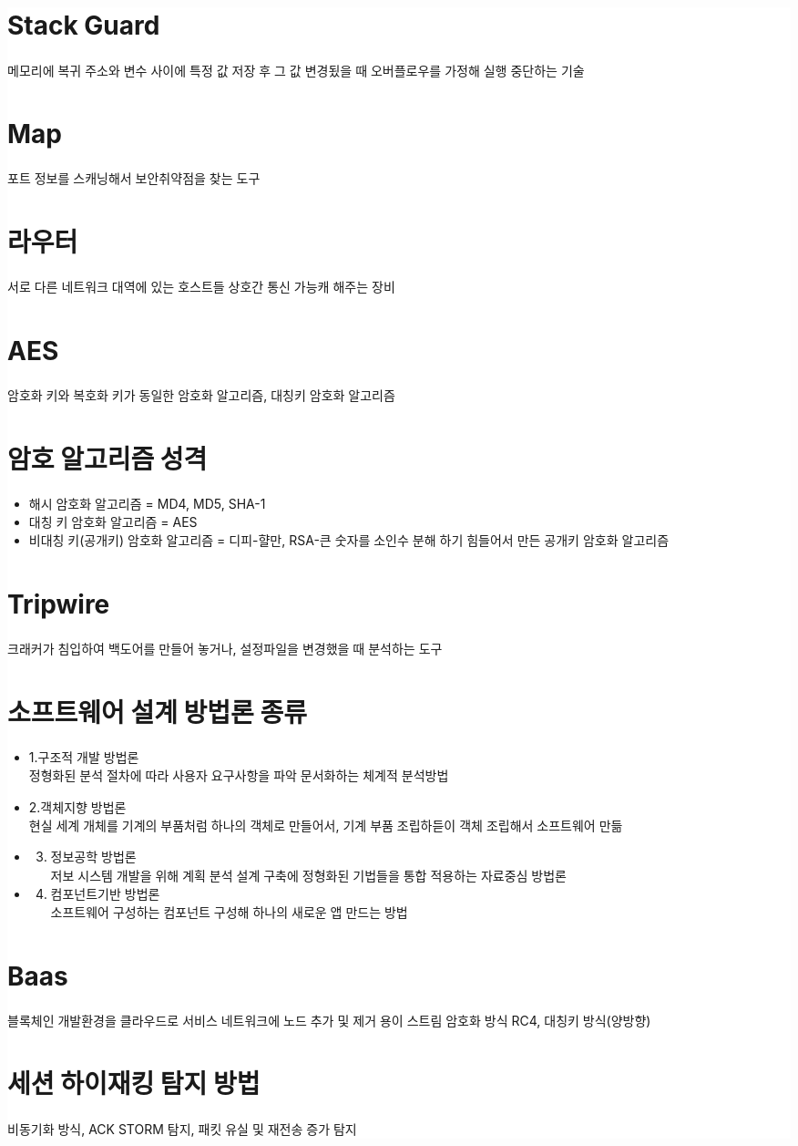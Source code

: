 # Stack Guard
메모리에 복귀 주소와 변수 사이에 특정 값 저장 후 그 값 변경됬을 때 오버플로우를 가정해 실행 중단하는 기술


# Map
포트 정보를 스캐닝해서 보안취약점을 찾는 도구

# 라우터
서로 다른 네트워크 대역에 있는 호스트들 상호간 통신 가능캐 해주는 장비

# AES
암호화 키와 복호화 키가 동일한 암호화 알고리즘, 대칭키 암호화 알고리즘

# 암호 알고리즘 성격
* 해시 암호화 알고리즘 = MD4, MD5, SHA-1
* 대칭 키 암호화 알고리즘 = AES
* 비대칭 키(공개키) 암호화 알고리즘 = 디피-햘만, RSA-큰 숫자를 소인수 분해 하기 힘들어서 만든 공개키 암호화 알고리즘

# Tripwire
크래커가 침입하여 백도어를 만들어 놓거나, 설정파일을 변경했을 때 분석하는 도구

# 소프트웨어 설계 방법론 종류
* 1.구조적 개발 방법론  
정형화된 분석 절차에 따라 사용자 요구사항을 파악 문서화하는 체계적 분석방법

* 2.객체지향 방법론  
현실 세계 개체를 기계의 부품처럼 하나의 객체로 만들어서, 기계 부품 조립하듣이 객체 조립해서 소프트웨어 만듦

* 3. 정보공학 방법론  
저보 시스템 개발을 위해 계획 분석 설계 구축에 정형화된 기법들을 통합 적용하는 자료중심 방법론

* 4. 컴포넌트기반 방법론  
소프트웨어 구성하는 컴포넌트 구성해 하나의 새로운 앱 만드는 방법

# Baas
블록체인 개발환경을 클라우드로 서비스
네트워크에 노드 추가 및 제거 용이
스트림 암호화 방식
 RC4, 대칭키 방식(양방향)

# 세션 하이재킹 탐지 방법
비동기화 방식, ACK STORM 탐지, 패킷 유실 및 재전송 증가 탐지
